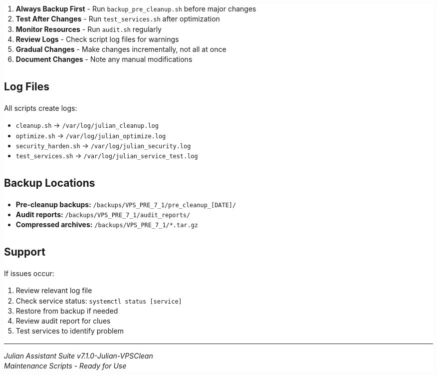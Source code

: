 1. **Always Backup First** - Run `backup_pre_cleanup.sh` before major changes
2. **Test After Changes** - Run `test_services.sh` after optimization
3. **Monitor Resources** - Run `audit.sh` regularly
4. **Review Logs** - Check script log files for warnings
5. **Gradual Changes** - Make changes incrementally, not all at once
6. **Document Changes** - Note any manual modifications

## Log Files

All scripts create logs:
- `cleanup.sh` → `/var/log/julian_cleanup.log`
- `optimize.sh` → `/var/log/julian_optimize.log`
- `security_harden.sh` → `/var/log/julian_security.log`
- `test_services.sh` → `/var/log/julian_service_test.log`

## Backup Locations

- **Pre-cleanup backups:** `/backups/VPS_PRE_7_1/pre_cleanup_[DATE]/`
- **Audit reports:** `/backups/VPS_PRE_7_1/audit_reports/`
- **Compressed archives:** `/backups/VPS_PRE_7_1/*.tar.gz`

## Support

If issues occur:
1. Review relevant log file
2. Check service status: `systemctl status [service]`
3. Restore from backup if needed
4. Review audit report for clues
5. Test services to identify problem

---

*Julian Assistant Suite v7.1.0-Julian-VPSClean*  
*Maintenance Scripts - Ready for Use*




